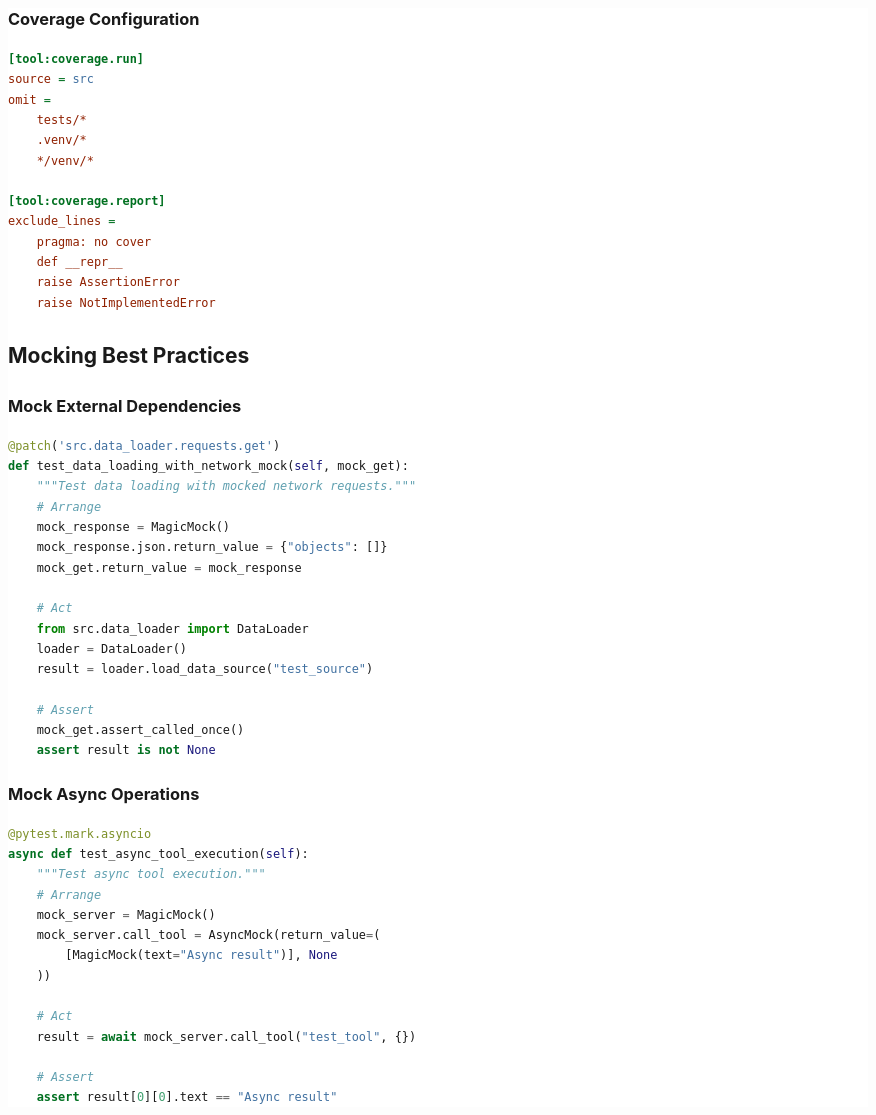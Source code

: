 ```python
```

### Coverage Configuration
```ini
[tool:coverage.run]
source = src
omit = 
    tests/*
    .venv/*
    */venv/*

[tool:coverage.report]
exclude_lines =
    pragma: no cover
    def __repr__
    raise AssertionError
    raise NotImplementedError
```

## Mocking Best Practices

### Mock External Dependencies
```python
@patch('src.data_loader.requests.get')
def test_data_loading_with_network_mock(self, mock_get):
    """Test data loading with mocked network requests."""
    # Arrange
    mock_response = MagicMock()
    mock_response.json.return_value = {"objects": []}
    mock_get.return_value = mock_response
    
    # Act
    from src.data_loader import DataLoader
    loader = DataLoader()
    result = loader.load_data_source("test_source")
    
    # Assert
    mock_get.assert_called_once()
    assert result is not None
```

### Mock Async Operations
```python
@pytest.mark.asyncio
async def test_async_tool_execution(self):
    """Test async tool execution."""
    # Arrange
    mock_server = MagicMock()
    mock_server.call_tool = AsyncMock(return_value=(
        [MagicMock(text="Async result")], None
    ))
    
    # Act
    result = await mock_server.call_tool("test_tool", {})
    
    # Assert
    assert result[0][0].text == "Async result"
```
